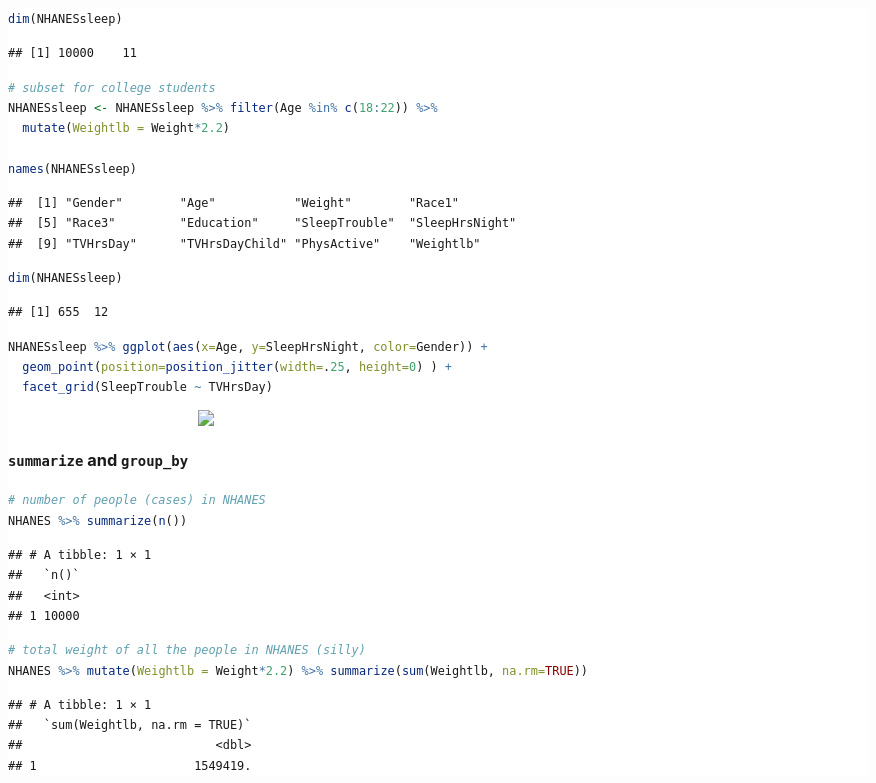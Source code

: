 ```r
dim(NHANESsleep)
```

```
## [1] 10000    11
```

```r
# subset for college students
NHANESsleep <- NHANESsleep %>% filter(Age %in% c(18:22)) %>% 
  mutate(Weightlb = Weight*2.2)

names(NHANESsleep)
```

```
##  [1] "Gender"        "Age"           "Weight"        "Race1"        
##  [5] "Race3"         "Education"     "SleepTrouble"  "SleepHrsNight"
##  [9] "TVHrsDay"      "TVHrsDayChild" "PhysActive"    "Weightlb"
```

```r
dim(NHANESsleep)
```

```
## [1] 655  12
```

```r
NHANESsleep %>% ggplot(aes(x=Age, y=SleepHrsNight, color=Gender)) + 
  geom_point(position=position_jitter(width=.25, height=0) ) + 
  facet_grid(SleepTrouble ~ TVHrsDay) 
```

<img src="01b-wrangling_files/figure-html/unnamed-chunk-4-1.png" width="480" style="display: block; margin: auto;" />
  
### `summarize` and `group_by`

```r
# number of people (cases) in NHANES
NHANES %>% summarize(n())
```

```
## # A tibble: 1 × 1
##   `n()`
##   <int>
## 1 10000
```

```r
# total weight of all the people in NHANES (silly)
NHANES %>% mutate(Weightlb = Weight*2.2) %>% summarize(sum(Weightlb, na.rm=TRUE))
```

```
## # A tibble: 1 × 1
##   `sum(Weightlb, na.rm = TRUE)`
##                           <dbl>
## 1                      1549419.
```
